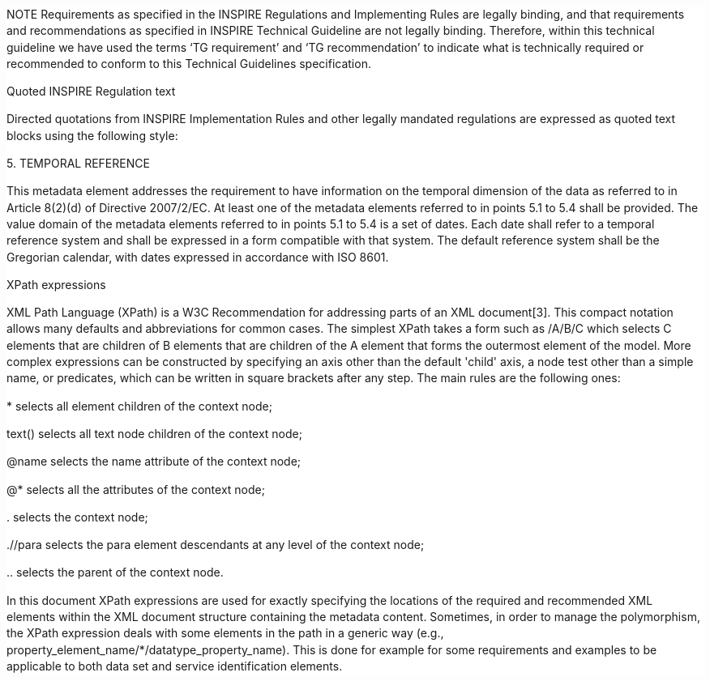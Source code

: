 NOTE Requirements as specified in the INSPIRE Regulations and
Implementing Rules are legally binding, and that requirements and
recommendations as specified in INSPIRE Technical Guideline are not
legally binding. Therefore, within this technical guideline we have used
the terms ‘TG requirement’ and ‘TG recommendation’ to indicate what is
technically required or recommended to conform to this Technical
Guidelines specification.

Quoted INSPIRE Regulation text

Directed quotations from INSPIRE Implementation Rules and other legally
mandated regulations are expressed as quoted text blocks using the
following style:

5\. TEMPORAL REFERENCE

This metadata element addresses the requirement to have information on
the temporal dimension of the data as referred to in Article 8(2)(d) of
Directive 2007/2/EC. At least one of the metadata elements referred to
in points 5.1 to 5.4 shall be provided. The value domain of the metadata
elements referred to in points 5.1 to 5.4 is a set of dates. Each date
shall refer to a temporal reference system and shall be expressed in a
form compatible with that system. The default reference system shall be
the Gregorian calendar, with dates expressed in accordance with ISO
8601.

XPath expressions

XML Path Language (XPath) is a W3C Recommendation for addressing parts
of an XML document[3]. This compact notation allows many defaults and
abbreviations for common cases. The simplest XPath takes a form such as
/A/B/C which selects C elements that are children of B elements that are
children of the A element that forms the outermost element of the model.
More complex expressions can be constructed by specifying an axis other
than the default 'child' axis, a node test other than a simple name, or
predicates, which can be written in square brackets after any step. The
main rules are the following ones:

\* selects all element children of the context node;

text() selects all text node children of the context node;

@name selects the name attribute of the context node;

@\* selects all the attributes of the context node;

. selects the context node;

.//para selects the para element descendants at any level of the context
node;

.. selects the parent of the context node.

In this document XPath expressions are used for exactly specifying the
locations of the required and recommended XML elements within the XML
document structure containing the metadata content. Sometimes, in order
to manage the polymorphism, the XPath expression deals with some
elements in the path in a generic way (e.g.,
property\_element\_name/\*/datatype\_property\_name). This is done for
example for some requirements and examples to be applicable to both data
set and service identification elements.
